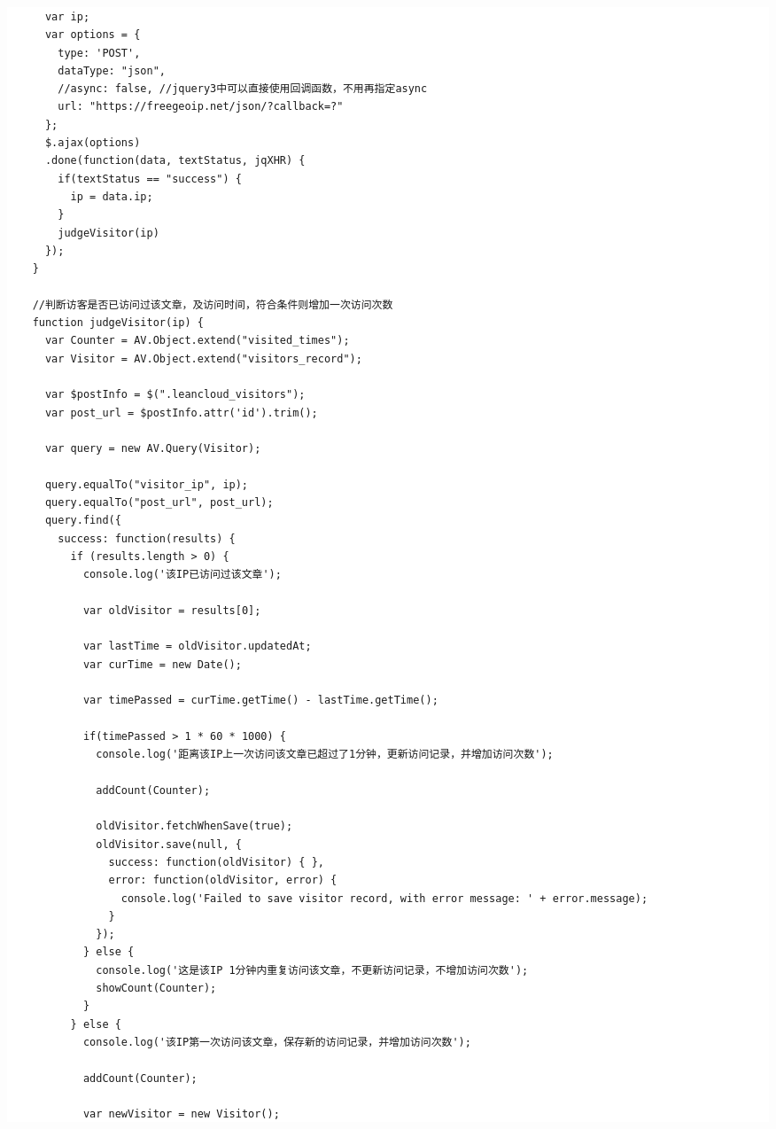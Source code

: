 ```
      var ip;
      var options = {
        type: 'POST',
        dataType: "json",
        //async: false, //jquery3中可以直接使用回调函数，不用再指定async
        url: "https://freegeoip.net/json/?callback=?"
      };
      $.ajax(options)
      .done(function(data, textStatus, jqXHR) {
        if(textStatus == "success") {
          ip = data.ip;
        }
        judgeVisitor(ip)
      });
    }

    //判断访客是否已访问过该文章，及访问时间，符合条件则增加一次访问次数
    function judgeVisitor(ip) {
      var Counter = AV.Object.extend("visited_times");
      var Visitor = AV.Object.extend("visitors_record");

      var $postInfo = $(".leancloud_visitors");
      var post_url = $postInfo.attr('id').trim();

      var query = new AV.Query(Visitor);

      query.equalTo("visitor_ip", ip);
      query.equalTo("post_url", post_url);
      query.find({
        success: function(results) {
          if (results.length > 0) {
            console.log('该IP已访问过该文章');

            var oldVisitor = results[0];

            var lastTime = oldVisitor.updatedAt;
            var curTime = new Date();

            var timePassed = curTime.getTime() - lastTime.getTime();

            if(timePassed > 1 * 60 * 1000) {
              console.log('距离该IP上一次访问该文章已超过了1分钟，更新访问记录，并增加访问次数');

              addCount(Counter);

              oldVisitor.fetchWhenSave(true);
              oldVisitor.save(null, {
                success: function(oldVisitor) { },
                error: function(oldVisitor, error) {
                  console.log('Failed to save visitor record, with error message: ' + error.message);
                }
              });
            } else {
              console.log('这是该IP 1分钟内重复访问该文章，不更新访问记录，不增加访问次数');
              showCount(Counter);
            }
          } else {
            console.log('该IP第一次访问该文章，保存新的访问记录，并增加访问次数');

            addCount(Counter);

            var newVisitor = new Visitor();
```